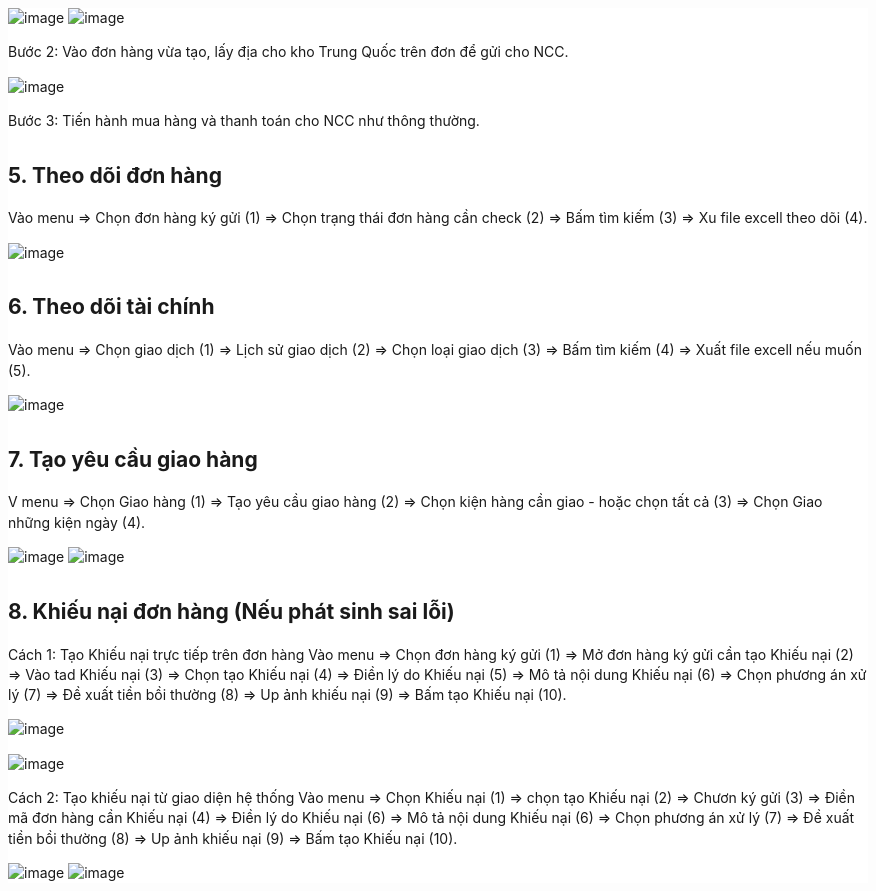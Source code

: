 ![image](https://user-images.githubusercontent.com/85599407/183338767-0c2ef088-3ded-4591-969b-fdaf731dee64.png)
![image](https://user-images.githubusercontent.com/85599407/183339000-946ad844-5452-4b9f-9b12-51bfde2aa571.png)

Bước 2: Vào đơn hàng vừa tạo, lấy địa cho kho Trung Quốc trên đơn để gửi cho NCC.

![image](https://user-images.githubusercontent.com/85599407/183339494-31a321b9-8c50-406b-b552-d46b7cdab030.png)

Bước 3: Tiến hành mua hàng và thanh toán cho NCC như thông thường.


## 5. Theo dõi đơn hàng

Vào menu => Chọn đơn hàng ký gửi (1) => Chọn trạng thái đơn hàng cần check (2) => Bấm tìm kiếm (3) => Xu file excell theo dõi (4).

![image](https://user-images.githubusercontent.com/85599407/183336466-ae5501c6-7b87-4ad3-b8c3-594cd8d1e9dd.png)

## 6. Theo dõi tài chính

Vào menu => Chọn giao dịch (1) => Lịch sử giao dịch (2) => Chọn loại giao dịch (3) => Bấm tìm kiếm (4) => Xuất file excell nếu muốn (5).

![image](https://user-images.githubusercontent.com/85599407/183328553-4dab64a0-a1cb-4c95-a08e-043d91d790d0.png)

## 7. Tạo yêu cầu giao hàng

V menu => Chọn Giao hàng (1) => Tạo yêu cầu giao hàng (2) => Chọn kiện hàng cần giao - hoặc chọn tất cả (3) => Chọn Giao những kiện ngày (4).

![image](https://user-images.githubusercontent.com/85599407/183329946-c3c48e07-2ac9-4500-b54e-805ab0906c8f.png)
![image](https://user-images.githubusercontent.com/85599407/183330510-8aeea62f-f6ab-44fc-8492-bedf1ca15224.png)

## 8. Khiếu nại đơn hàng (Nếu phát sinh sai lỗi)

Cách 1: Tạo Khiếu nại trực tiếp trên đơn hàng
Vào menu => Chọn đơn hàng ký gửi (1) => Mở đơn hàng ký gửi cần tạo Khiếu nại (2) => Vào tad Khiếu nại (3) => Chọn tạo Khiếu nại (4) => Điền lý do Khiếu nại (5) => Mô tả nội dung Khiếu nại (6) => Chọn phương án xử lý (7) => Đề xuất tiền bồi thường (8) => Up ảnh khiếu nại (9) => Bấm tạo Khiếu nại (10).

![image](https://user-images.githubusercontent.com/85599407/183337113-afab344e-93ef-4a60-9558-e2cb309d7295.png)

![image](https://user-images.githubusercontent.com/85599407/183337458-dfd81e69-9cd9-4ce6-b96b-91821fb96b42.png)

Cách 2: Tạo khiếu nại từ giao diện hệ thống
Vào menu => Chọn Khiếu nại (1) => chọn tạo Khiếu nại (2) => Chươn ký gửi (3) => Điền mã đơn hàng cần Khiếu nại (4) => Điền lý do Khiếu nại (6) => Mô tả nội dung Khiếu nại (6) => Chọn phương án xử lý (7) => Đề xuất tiền bồi thường (8) => Up ảnh khiếu nại (9) => Bấm tạo Khiếu nại (10).

![image](https://user-images.githubusercontent.com/85599407/183333189-70cf2b79-a3f7-458d-934a-3f4118c0c05e.png)
![image](https://user-images.githubusercontent.com/85599407/183337872-a99b5e9c-ae0a-44ee-8ebb-7a55d360f793.png)
